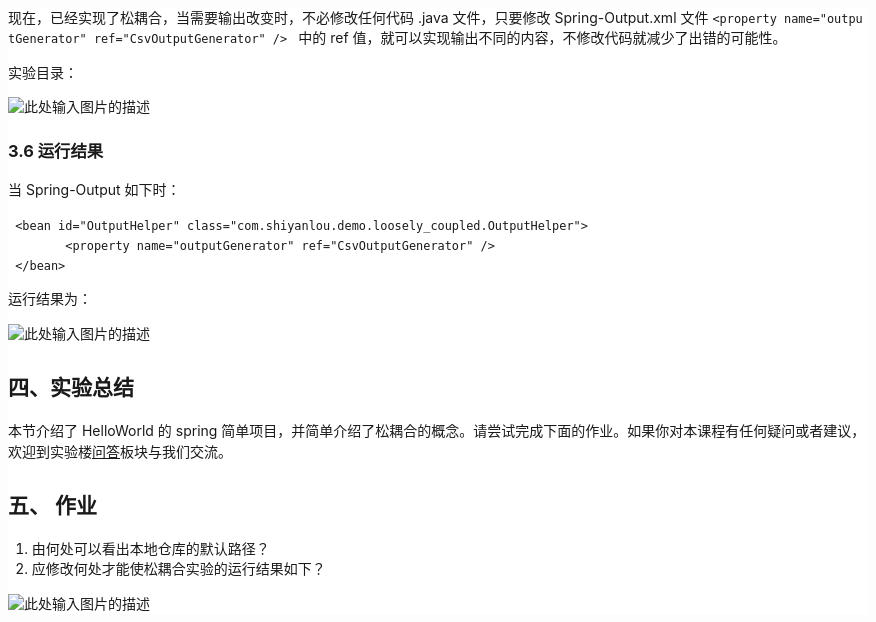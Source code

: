 ```
```

现在，已经实现了松耦合，当需要输出改变时，不必修改任何代码 .java 文件，只要修改 Spring-Output.xml 文件 `<property name="outputGenerator" ref="CsvOutputGenerator" /> `
中的 ref 值，就可以实现输出不同的内容，不修改代码就减少了出错的可能性。  

实验目录：

![此处输入图片的描述](https://dn-anything-about-doc.qbox.me/document-uid122889labid1923timestamp1468985368025.png/wm)

### 3.6 运行结果

当  Spring-Output 如下时：
```
 <bean id="OutputHelper" class="com.shiyanlou.demo.loosely_coupled.OutputHelper">
        <property name="outputGenerator" ref="CsvOutputGenerator" />
 </bean>
```
运行结果为：

![此处输入图片的描述](https://dn-anything-about-doc.qbox.me/document-uid122889labid1923timestamp1468985387195.png/wm)

## 四、实验总结

本节介绍了 HelloWorld 的 spring 简单项目，并简单介绍了松耦合的概念。请尝试完成下面的作业。如果你对本课程有任何疑问或者建议，欢迎到实验楼[问答](https://www.shiyanlou.com/questions/)板块与我们交流。

## 五、 作业

1. 由何处可以看出本地仓库的默认路径？
2. 应修改何处才能使松耦合实验的运行结果如下？

![此处输入图片的描述](https://dn-anything-about-doc.qbox.me/document-uid122889labid1923timestamp1468985570432.png/wm)